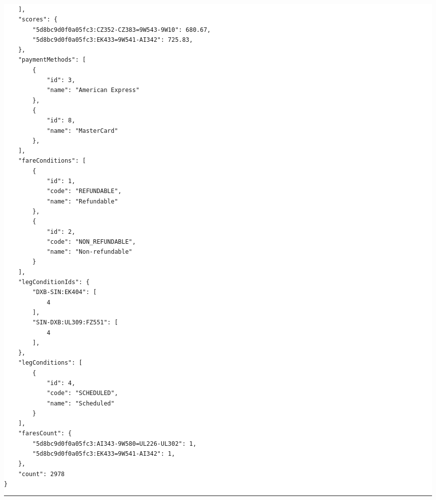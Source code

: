 ```
    ],
    "scores": {
        "5d8bc9d0f0a05fc3:CZ352-CZ383=9W543-9W10": 680.67,
        "5d8bc9d0f0a05fc3:EK433=9W541-AI342": 725.83,
    },
    "paymentMethods": [
        {
            "id": 3,
            "name": "American Express"
        },
        {
            "id": 8,
            "name": "MasterCard"
        },
    ],
    "fareConditions": [
        {
            "id": 1,
            "code": "REFUNDABLE",
            "name": "Refundable"
        },
        {
            "id": 2,
            "code": "NON_REFUNDABLE",
            "name": "Non-refundable"
        }
    ],
    "legConditionIds": {
        "DXB-SIN:EK404": [
            4
        ],
        "SIN-DXB:UL309:FZ551": [
            4
        ],
    },
    "legConditions": [
        {
            "id": 4,
            "code": "SCHEDULED",
            "name": "Scheduled"
        }
    ],
    "faresCount": {
        "5d8bc9d0f0a05fc3:AI343-9W580=UL226-UL302": 1,
        "5d8bc9d0f0a05fc3:EK433=9W541-AI342": 1,
    },
    "count": 2978
}
```

---
